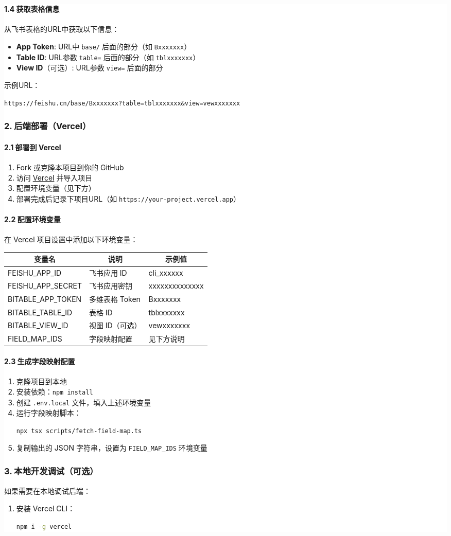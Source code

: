 #### 1.4 获取表格信息
从飞书表格的URL中获取以下信息：
- **App Token**: URL中 `base/` 后面的部分（如 `Bxxxxxxx`）
- **Table ID**: URL参数 `table=` 后面的部分（如 `tblxxxxxxx`）
- **View ID**（可选）: URL参数 `view=` 后面的部分

示例URL：
```
https://feishu.cn/base/Bxxxxxxx?table=tblxxxxxxx&view=vewxxxxxxx
```

### 2. 后端部署（Vercel）

#### 2.1 部署到 Vercel
1. Fork 或克隆本项目到你的 GitHub
2. 访问 [Vercel](https://vercel.com/) 并导入项目
3. 配置环境变量（见下方）
4. 部署完成后记录下项目URL（如 `https://your-project.vercel.app`）

#### 2.2 配置环境变量
在 Vercel 项目设置中添加以下环境变量：

| 变量名 | 说明 | 示例值 |
|--------|------|--------|
| FEISHU_APP_ID | 飞书应用 ID | cli_xxxxxx |
| FEISHU_APP_SECRET | 飞书应用密钥 | xxxxxxxxxxxxxx |
| BITABLE_APP_TOKEN | 多维表格 Token | Bxxxxxxx |
| BITABLE_TABLE_ID | 表格 ID | tblxxxxxxx |
| BITABLE_VIEW_ID | 视图 ID（可选） | vewxxxxxxx |
| FIELD_MAP_IDS | 字段映射配置 | 见下方说明 |

#### 2.3 生成字段映射配置
1. 克隆项目到本地
2. 安装依赖：`npm install`
3. 创建 `.env.local` 文件，填入上述环境变量
4. 运行字段映射脚本：
   ```bash
   npx tsx scripts/fetch-field-map.ts
   ```
5. 复制输出的 JSON 字符串，设置为 `FIELD_MAP_IDS` 环境变量

### 3. 本地开发调试（可选）

如果需要在本地调试后端：

1. 安装 Vercel CLI：
   ```bash
   npm i -g vercel
   ```
